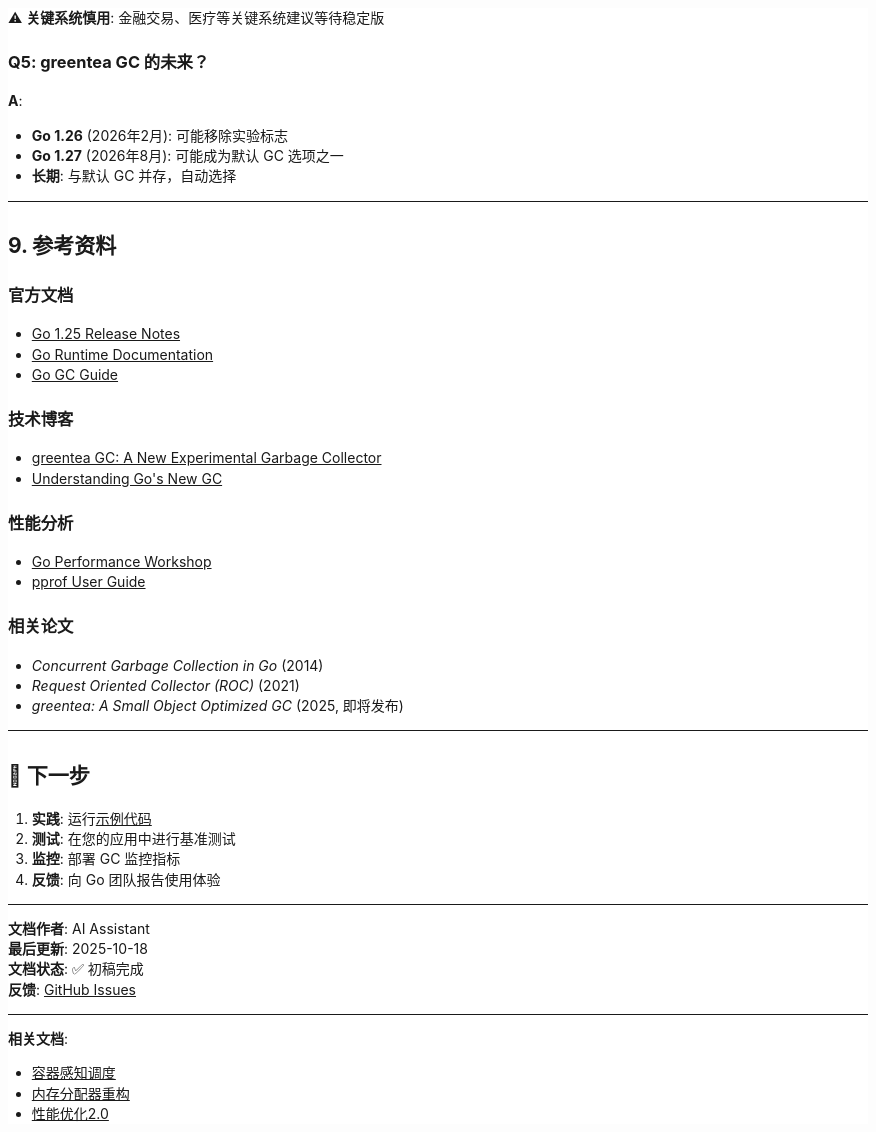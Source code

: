 ⚠️ **关键系统慎用**: 金融交易、医疗等关键系统建议等待稳定版

### Q5: greentea GC 的未来？

**A**:

- **Go 1.26** (2026年2月): 可能移除实验标志
- **Go 1.27** (2026年8月): 可能成为默认 GC 选项之一
- **长期**: 与默认 GC 并存，自动选择

---

## 9. 参考资料

### 官方文档

- [Go 1.25 Release Notes](https://golang.org/doc/go1.25)
- [Go Runtime Documentation](https://pkg.go.dev/runtime)
- [Go GC Guide](https://tip.golang.org/doc/gc-guide)

### 技术博客

- [greentea GC: A New Experimental Garbage Collector](https://blog.golang.org/greentea-gc)
- [Understanding Go's New GC](https://go.dev/blog/gc)

### 性能分析

- [Go Performance Workshop](https://github.com/golang/go/wiki/Performance)
- [pprof User Guide](https://github.com/google/pprof/blob/main/doc/README.md)

### 相关论文

- *Concurrent Garbage Collection in Go* (2014)
- *Request Oriented Collector (ROC)* (2021)
- *greentea: A Small Object Optimized GC* (2025, 即将发布)

---

## 🎯 下一步

1. **实践**: 运行[示例代码](./examples/gc_optimization/)
2. **测试**: 在您的应用中进行基准测试
3. **监控**: 部署 GC 监控指标
4. **反馈**: 向 Go 团队报告使用体验

---

**文档作者**: AI Assistant  
**最后更新**: 2025-10-18  
**文档状态**: ✅ 初稿完成  
**反馈**: [GitHub Issues](https://github.com/golang/go/issues)

---

**相关文档**:

- [容器感知调度](./02-容器感知调度.md)
- [内存分配器重构](./03-内存分配器重构.md)
- [性能优化2.0](../07-性能优化2.0/README.md)
